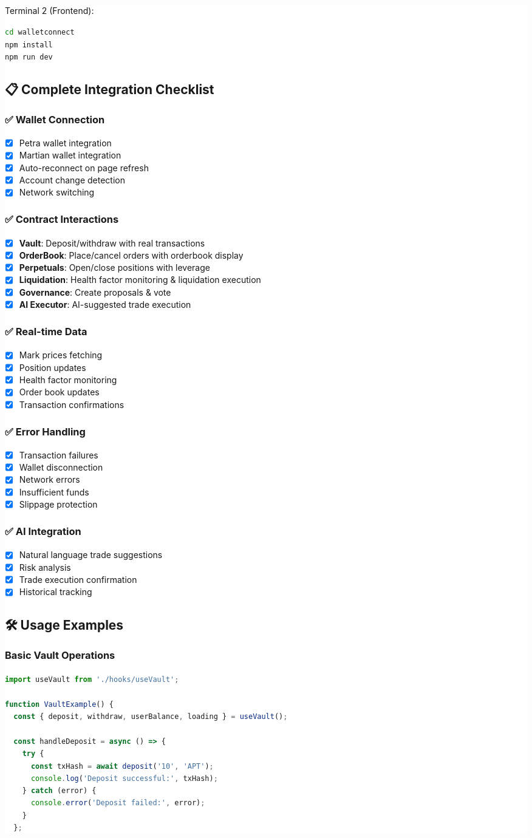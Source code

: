 Terminal 2 (Frontend):
```bash
cd walletconnect
npm install
npm run dev
```

## 📋 Complete Integration Checklist

### ✅ Wallet Connection
- [x] Petra wallet integration
- [x] Martian wallet integration  
- [x] Auto-reconnect on page refresh
- [x] Account change detection
- [x] Network switching

### ✅ Contract Interactions
- [x] **Vault**: Deposit/withdraw with real transactions
- [x] **OrderBook**: Place/cancel orders with orderbook display
- [x] **Perpetuals**: Open/close positions with leverage
- [x] **Liquidation**: Health factor monitoring & liquidation execution
- [x] **Governance**: Create proposals & vote
- [x] **AI Executor**: AI-suggested trade execution

### ✅ Real-time Data
- [x] Mark prices fetching
- [x] Position updates
- [x] Health factor monitoring  
- [x] Order book updates
- [x] Transaction confirmations

### ✅ Error Handling
- [x] Transaction failures
- [x] Wallet disconnection
- [x] Network errors
- [x] Insufficient funds
- [x] Slippage protection

### ✅ AI Integration
- [x] Natural language trade suggestions
- [x] Risk analysis
- [x] Trade execution confirmation
- [x] Historical tracking

## 🛠 Usage Examples

### Basic Vault Operations

```javascript
import useVault from './hooks/useVault';

function VaultExample() {
  const { deposit, withdraw, userBalance, loading } = useVault();
  
  const handleDeposit = async () => {
    try {
      const txHash = await deposit('10', 'APT');
      console.log('Deposit successful:', txHash);
    } catch (error) {
      console.error('Deposit failed:', error);
    }
  };
```